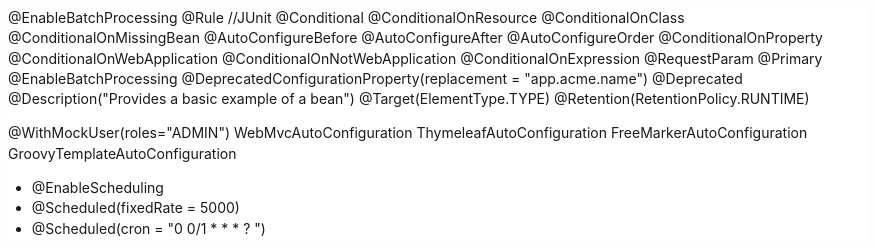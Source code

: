 @EnableBatchProcessing
@Rule //JUnit
@Conditional
@ConditionalOnResource
@ConditionalOnClass
@ConditionalOnMissingBean
@AutoConfigureBefore
@AutoConfigureAfter
@AutoConfigureOrder
@ConditionalOnProperty
@ConditionalOnWebApplication
@ConditionalOnNotWebApplication
@ConditionalOnExpression
@RequestParam
@Primary
@EnableBatchProcessing
@DeprecatedConfigurationProperty(replacement = "app.acme.name")
@Deprecated
@Description("Provides a basic example of a bean")
@Target(ElementType.TYPE)
@Retention(RetentionPolicy.RUNTIME)


@WithMockUser(roles="ADMIN")
WebMvcAutoConfiguration
ThymeleafAutoConfiguration
FreeMarkerAutoConfiguration
GroovyTemplateAutoConfiguration




- @EnableScheduling
- @Scheduled(fixedRate = 5000)
- @Scheduled(cron = "0 0/1 * * * ? ")
    <!--
     * CronTrigger配置格式:
     格式: [秒] [分] [小时] [日] [月] [周] [年]
     序号 说明 是否必填 允许填写的值 允许的通配符
     1   秒    是      0-59 ,         - * /
     2    分    是      0-59 ,        - * /
     3    小时  是      0-23 ,       - * /
     4    日    是      1-31 ,      - * ? / L W
     5    月    是    1-12 or JAN-DEC , - * /
     6    周     是     1-7 or SUN-SAT , - * ? / L #
     7    年     否     empty 或 1970-2099 , - * /
     通配符说明:
     * 表示所有值. 例如:在分的字段上设置 "*",表示每一分钟都会触发。
     ? 表示不指定值。使用的场景为不需要关心当前设置这个字段的值。例如:要在每月的10号触发一个操作，但不关心是周几，所以需要周位置的那个字段设置为"?" 具体设置为 0 0 0 10 * ?
     - 表示区间。例如在小时上设置 "10-12",表示 10,11,12点都会触发。
     , 表示指定多个值，例如在周字段上设置 "MON,WED,FRI" 表示周一，周三和周五触发
     / 用于递增触发。如在秒上面设置"5/15" 表示从5秒开始，每增15秒触发(5,20,35,50)。 在月字段上设置'1/3'所示每月1号开始，每隔三天触发一次。
     L 表示最后的意思。在日字段设置上，表示当月的最后一天(依据当前月份，如果是二月还会依据是否是润年[leap]), 在周字段上表示星期六，相当于"7"或"SAT"。如果在"L"前加上数字，则表示该数据的最后一个。例如在周字段上设置"6L"这样的格式,则表示“本 月最后一个星期五"
     W 表示离指定日期的最近那个工作日(周一至周五). 例如在日字段上设置"15W"，表示离每月15号最近的那个工作日触发。如果15号正好是周六，则找最近的周五(14号)触发, 如果15号是周未，则找最近的下周一(16号)触发.如果15号正好在工作日(周一至周五)，则就在该天触发。如果指定格式为 "1W",它则表示每月1号往后最近的工作日触发。如果1号正是周六，则将在3号下周一触发。(注，"W"前只能设置具体的数字,不允许区间"-").
     小提示
     'L'和 'W'可以一组合使用。如果在日字段上设置"LW",则表示在本月的最后一个工作日触发(一般指发工资 )
     # 序号(表示每月的第几个周几)，例如在周字段上设置"6#3"表示在每月的第三个周六.注意如果指定"#5",正好第五周没有周六，则不会触发该配置(用 在母亲节和父亲节再合适不过了)
     小提示
     周字段的设置，若使用英文字母是不区分大小写的 MON 与mon相同.
     常用示例:
     0 0 12 * * ? 每天12点触发